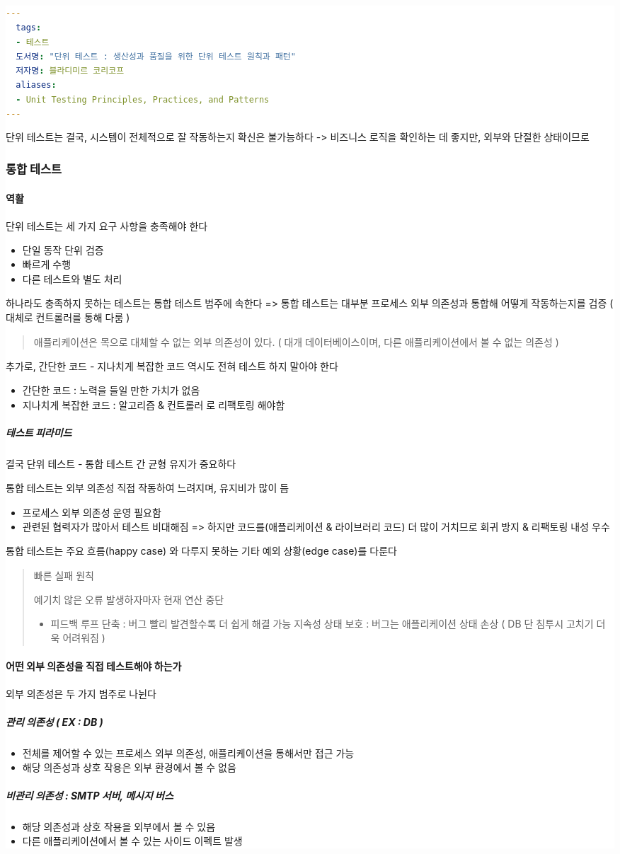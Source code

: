```yaml
---
  tags:
  - 테스트
  도서명: "단위 테스트 : 생산성과 품질을 위한 단위 테스트 원칙과 패턴"
  저자명: 블라디미르 코리코프
  aliases:
  - Unit Testing Principles, Practices, and Patterns
---
```

단위 테스트는 결국, 시스템이 전체적으로 잘 작동하는지 확신은 불가능하다
-> 비즈니스 로직을 확인하는 데 좋지만, 외부와 단절한 상태이므로

### 통합 테스트
#### 역활

단위 테스트는 세 가지 요구 사항을 충족해야 한다

- 단일 동작 단위 검증
- 빠르게 수행
- 다른 테스트와 별도 처리

하나라도 충족하지 못하는 테스트는 통합 테스트 범주에 속한다
=> 통합 테스트는 대부분 프로세스 외부 의존성과 통합해 어떻게 작동하는지를 검증
( 대체로 컨트롤러를 통해 다룸 )

> 애플리케이션은 목으로 대체할 수 없는 외부 의존성이 있다.
> ( 대개 데이터베이스이며, 다른 애플리케이션에서 볼 수 없는 의존성 )

추가로, 간단한 코드 - 지나치게 복잡한 코드 역시도 전혀 테스트 하지 말아야 한다
- 간단한 코드 : 노력을 들일 만한 가치가 없음
- 지나치게 복잡한 코드 : 알고리즘 & 컨트롤러 로 리팩토링 해야함
##### 테스트 피라미드

결국 단위 테스트 - 통합 테스트 간 균형 유지가 중요하다

통합 테스트는 외부 의존성 직접 작동하여 느려지며, 유지비가 많이 듬
- 프로세스 외부 의존성 운영 필요함
- 관련된 협력자가 많아서 테스트 비대해짐
=> 하지만 코드를(애플리케이션 & 라이브러리 코드) 더 많이 거치므로 회귀 방지 & 리팩토링 내성 우수

통합 테스트는 주요 흐름(happy case) 와 다루지 못하는 기타 예외 상황(edge case)를 다룬다

> 빠른 실패 원칙
> 
> 예기치 않은 오류 발생하자마자 현재 연산 중단
> - 피드백 루프 단축 : 버그 빨리 발견할수록 더 쉽게 해결 가능
>   지속성 상태 보호 : 버그는 애플리케이션 상태 손상 ( DB 단 침투시 고치기 더욱 어려워짐 )
#### 어떤 외부 의존성을 직접 테스트해야 하는가

외부 의존성은 두 가지 범주로 나뉜다
##### 관리 의존성 ( EX : DB )
- 전체를 제어할 수 있는 프로세스 외부 의존성, 애플리케이션을 통해서만 접근 가능
- 해당 의존성과 상호 작용은 외부 환경에서 볼 수 없음
##### 비관리 의존성 : SMTP 서버, 메시지 버스
- 해당 의존성과 상호 작용을 외부에서 볼 수 있음
- 다른 애플리케이션에서 볼 수 있는 사이드 이펙트 발생
